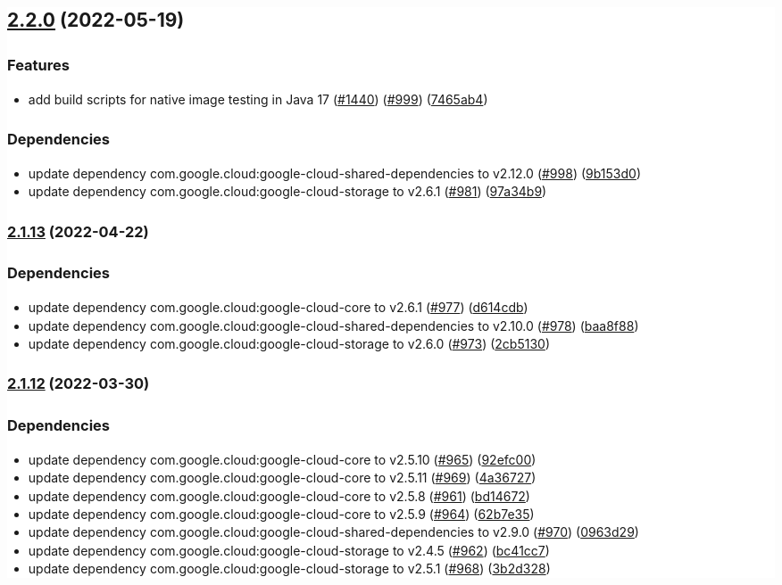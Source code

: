 ## [2.2.0](https://github.com/googleapis/java-translate/compare/v2.1.13...v2.2.0) (2022-05-19)


### Features

* add build scripts for native image testing in Java 17 ([#1440](https://github.com/googleapis/java-translate/issues/1440)) ([#999](https://github.com/googleapis/java-translate/issues/999)) ([7465ab4](https://github.com/googleapis/java-translate/commit/7465ab4af152ad6ba7a62783a3a4f381754d1ad3))


### Dependencies

* update dependency com.google.cloud:google-cloud-shared-dependencies to v2.12.0 ([#998](https://github.com/googleapis/java-translate/issues/998)) ([9b153d0](https://github.com/googleapis/java-translate/commit/9b153d0a29a9fcd20e3a024969f47135a8215d08))
* update dependency com.google.cloud:google-cloud-storage to v2.6.1 ([#981](https://github.com/googleapis/java-translate/issues/981)) ([97a34b9](https://github.com/googleapis/java-translate/commit/97a34b9c8a18aeac397b5f1f4fc8f10f2f6a3283))

### [2.1.13](https://github.com/googleapis/java-translate/compare/v2.1.12...v2.1.13) (2022-04-22)


### Dependencies

* update dependency com.google.cloud:google-cloud-core to v2.6.1 ([#977](https://github.com/googleapis/java-translate/issues/977)) ([d614cdb](https://github.com/googleapis/java-translate/commit/d614cdb9ca51756b6c00bc1b29ca3b4c3d212c16))
* update dependency com.google.cloud:google-cloud-shared-dependencies to v2.10.0 ([#978](https://github.com/googleapis/java-translate/issues/978)) ([baa8f88](https://github.com/googleapis/java-translate/commit/baa8f882bb55f480975898f69a54dabb8f5821ea))
* update dependency com.google.cloud:google-cloud-storage to v2.6.0 ([#973](https://github.com/googleapis/java-translate/issues/973)) ([2cb5130](https://github.com/googleapis/java-translate/commit/2cb5130d0cc5b0cf62426245578b76499055f9b9))

### [2.1.12](https://github.com/googleapis/java-translate/compare/v2.1.11...v2.1.12) (2022-03-30)


### Dependencies

* update dependency com.google.cloud:google-cloud-core to v2.5.10 ([#965](https://github.com/googleapis/java-translate/issues/965)) ([92efc00](https://github.com/googleapis/java-translate/commit/92efc007dbed85b55ac673f1bb883bdec60168c1))
* update dependency com.google.cloud:google-cloud-core to v2.5.11 ([#969](https://github.com/googleapis/java-translate/issues/969)) ([4a36727](https://github.com/googleapis/java-translate/commit/4a3672734a1765be5317840ad0da59f075f4fb21))
* update dependency com.google.cloud:google-cloud-core to v2.5.8 ([#961](https://github.com/googleapis/java-translate/issues/961)) ([bd14672](https://github.com/googleapis/java-translate/commit/bd1467297564aae0ebc9fdb3bd130c715e5b5795))
* update dependency com.google.cloud:google-cloud-core to v2.5.9 ([#964](https://github.com/googleapis/java-translate/issues/964)) ([62b7e35](https://github.com/googleapis/java-translate/commit/62b7e35b16cdd0bda6b6608e7d5aeda2b98ce3dc))
* update dependency com.google.cloud:google-cloud-shared-dependencies to v2.9.0 ([#970](https://github.com/googleapis/java-translate/issues/970)) ([0963d29](https://github.com/googleapis/java-translate/commit/0963d290168412c4e6ec5f0553062ff8bceddc15))
* update dependency com.google.cloud:google-cloud-storage to v2.4.5 ([#962](https://github.com/googleapis/java-translate/issues/962)) ([bc41cc7](https://github.com/googleapis/java-translate/commit/bc41cc71bc878358e1a1713fdd70752329322e96))
* update dependency com.google.cloud:google-cloud-storage to v2.5.1 ([#968](https://github.com/googleapis/java-translate/issues/968)) ([3b2d328](https://github.com/googleapis/java-translate/commit/3b2d3287d2b156ab63f48645a3ad9ee9b6c3aa5c))
